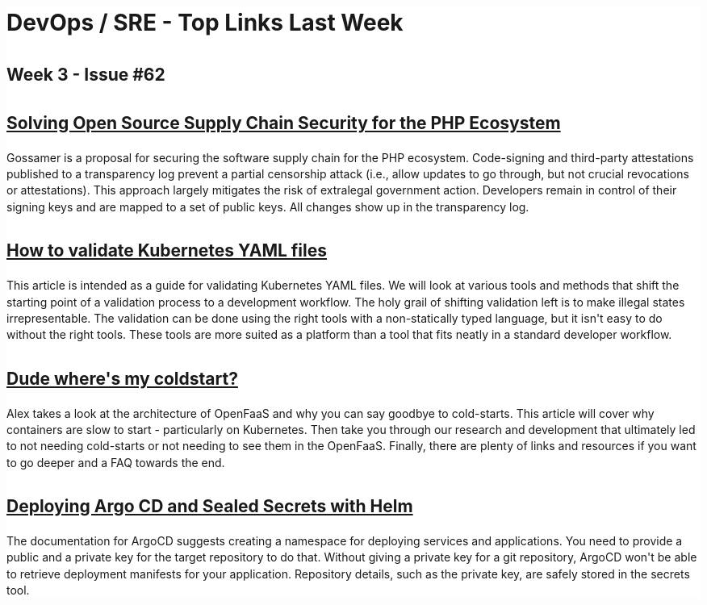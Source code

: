 # DevOps / SRE - Top Links Last Week

## Week 3 - Issue #62

  

  

## [Solving Open Source Supply Chain Security for the PHP Ecosystem](https://paragonie.com/blog/2022/01/solving-open-source-supply-chain-security-for-php-ecosystem)

Gossamer is a proposal for securing the software supply chain for the PHP ecosystem. Code-signing and third-party attestations published to a transparency log prevent a partial censorship attack (i.e., allow updates to go through, but not crucial revocations or attestations). This approach largely mitigates the risk of extralegal government action. Developers remain in control of their signing keys and are mapped to a set of public keys. All changes show up in the transparency log.  

  

## [How to validate Kubernetes YAML files](https://itnext.io/how-to-validate-kubernetes-yaml-files-9a17b9a30f08)

This article is intended as a guide for validating Kubernetes YAML files. We will look at various tools and methods that shift the starting point of a validation process to a development workflow. The holy grail of shifting validation left is to make illegal states irrepresentable. The validation can be done using the right tools with a non-statically typed language, but it isn't easy to do without the right tools. These tools are more suited as a platform than a tool that fits neatly in a standard developer workflow.

  

## [Dude where's my coldstart?](https://www.openfaas.com/blog/what-serverless-coldstart/)

Alex takes a look at the architecture of OpenFaaS and why you can say goodbye to cold-starts. This article will cover why containers are slow to start - particularly on Kubernetes. Then take you through our research and development that ultimately led to not needing cold-starts or not needing to see them in the OpenFaaS. Finally, there are plenty of links and resources if you want to go deeper and a FAQ towards the end.

  

## [Deploying Argo CD and Sealed Secrets with Helm](https://faun.pub/deploying-argo-cd-and-sealed-secrets-with-helm-8de12f53051b)

The documentation for ArgoCD suggests creating a namespace for deploying services and applications. You need to provide a public and a private key for the target repository to do that. Without giving a private key for a git repository, ArgoCD won't be able to retrieve deployment manifests for your application. Repository details, such as the private key, are safely stored in the secrets tool.

  